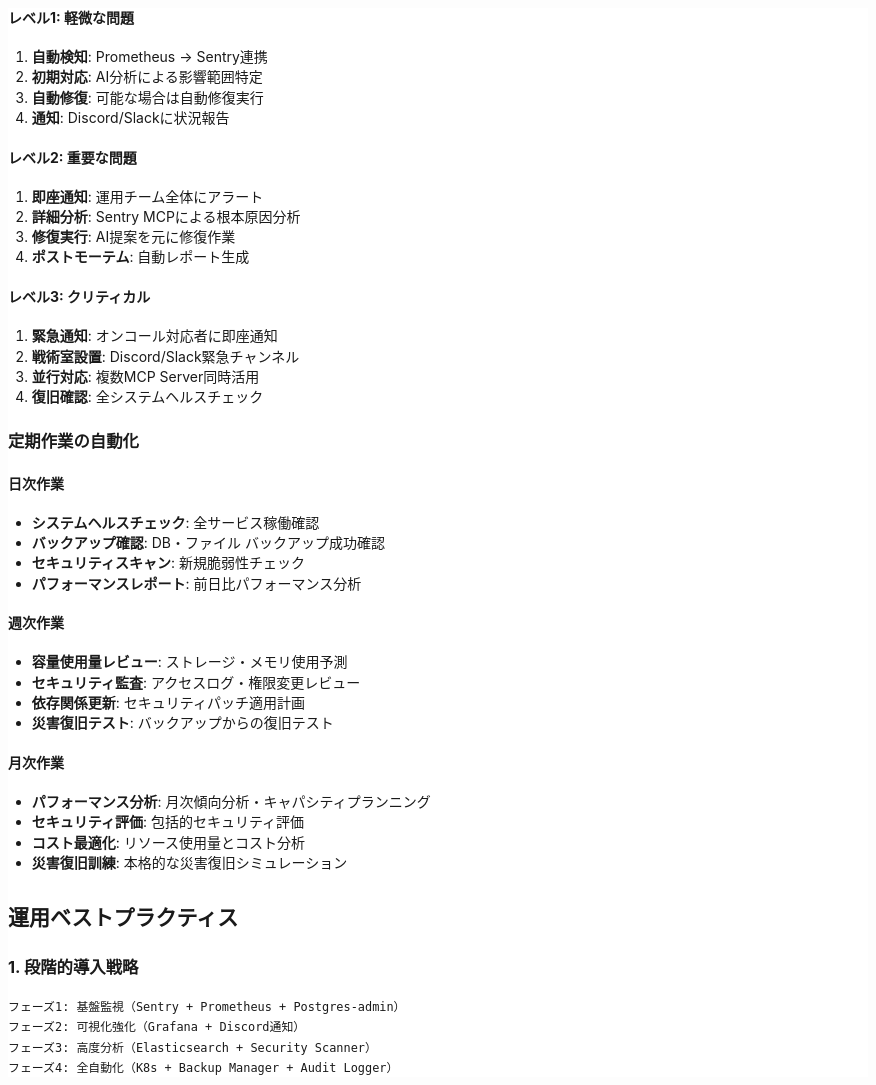 #### レベル1: 軽微な問題

1. **自動検知**: Prometheus → Sentry連携
2. **初期対応**: AI分析による影響範囲特定
3. **自動修復**: 可能な場合は自動修復実行
4. **通知**: Discord/Slackに状況報告

#### レベル2: 重要な問題

1. **即座通知**: 運用チーム全体にアラート
2. **詳細分析**: Sentry MCPによる根本原因分析
3. **修復実行**: AI提案を元に修復作業
4. **ポストモーテム**: 自動レポート生成

#### レベル3: クリティカル

1. **緊急通知**: オンコール対応者に即座通知
2. **戦術室設置**: Discord/Slack緊急チャンネル
3. **並行対応**: 複数MCP Server同時活用
4. **復旧確認**: 全システムヘルスチェック

### 定期作業の自動化

#### 日次作業

- **システムヘルスチェック**: 全サービス稼働確認
- **バックアップ確認**: DB・ファイル バックアップ成功確認
- **セキュリティスキャン**: 新規脆弱性チェック
- **パフォーマンスレポート**: 前日比パフォーマンス分析

#### 週次作業

- **容量使用量レビュー**: ストレージ・メモリ使用予測
- **セキュリティ監査**: アクセスログ・権限変更レビュー
- **依存関係更新**: セキュリティパッチ適用計画
- **災害復旧テスト**: バックアップからの復旧テスト

#### 月次作業

- **パフォーマンス分析**: 月次傾向分析・キャパシティプランニング
- **セキュリティ評価**: 包括的セキュリティ評価
- **コスト最適化**: リソース使用量とコスト分析
- **災害復旧訓練**: 本格的な災害復旧シミュレーション

## 運用ベストプラクティス

### 1. **段階的導入戦略**

```
フェーズ1: 基盤監視（Sentry + Prometheus + Postgres-admin）
フェーズ2: 可視化強化（Grafana + Discord通知）
フェーズ3: 高度分析（Elasticsearch + Security Scanner）
フェーズ4: 全自動化（K8s + Backup Manager + Audit Logger）
```

